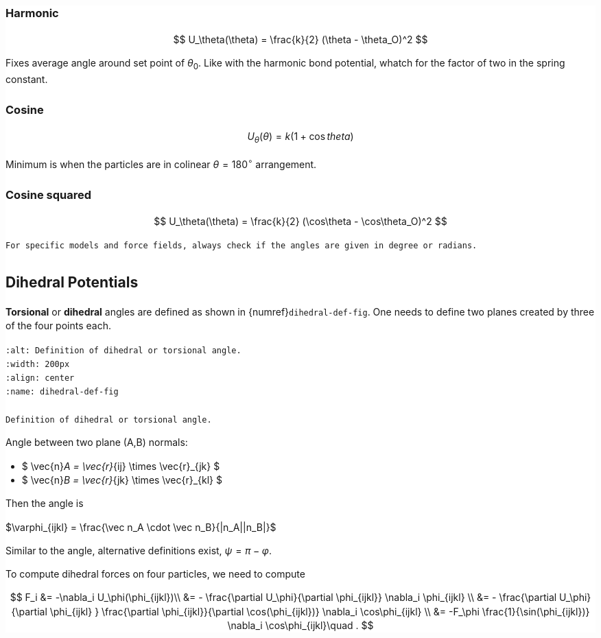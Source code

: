 ### Harmonic

$$
U_\theta(\theta) = \frac{k}{2} (\theta - \theta_O)^2
$$

Fixes average angle around set point of $\theta_0$. Like with the harmonic bond potential, whatch for the factor of two in the spring constant.

### Cosine

$$
U_\theta(\theta) = k (1 + \cos{theta})
$$

Minimum is when the particles are in colinear $\theta =180^\circ$ arrangement.

### Cosine squared

$$
U_\theta(\theta) = \frac{k}{2} (\cos\theta - \cos\theta_O)^2
$$

```{note}
For specific models and force fields, always check if the angles are given in degree or radians.
```

## Dihedral Potentials

**Torsional** or **dihedral** angles are defined as shown in {numref}`dihedral-def-fig`. One needs to define two planes created by three of the four points each.

```{figure} ./_figures/dihedral.png
:alt: Definition of dihedral or torsional angle.
:width: 200px
:align: center
:name: dihedral-def-fig

Definition of dihedral or torsional angle.

```

Angle between two plane (A,B) normals:

- $ \vec{n}_A = \vec{r}_{ij} \times \vec{r}_{jk} $
- $ \vec{n}_B = \vec{r}_{jk} \times \vec{r}_{kl} $

Then the angle is

$\varphi_{ijkl} = \frac{\vec n_A \cdot \vec n_B}{|n_A||n_B|}$

Similar to the angle, alternative definitions exist, $\psi = \pi -\varphi$.

To compute dihedral forces on four particles, we need to compute

$$
F_i &= -\nabla_i U_\phi(\phi_{ijkl})\\
&= - \frac{\partial U_\phi}{\partial \phi_{ijkl}} \nabla_i \phi_{ijkl} \\
&= - \frac{\partial U_\phi}{\partial \phi_{ijkl} } \frac{\partial \phi_{ijkl}}{\partial \cos(\phi_{ijkl})} \nabla_i \cos\phi_{ijkl} \\
&= -F_\phi \frac{1}{\sin(\phi_{ijkl})} \nabla_i \cos\phi_{ijkl}\quad .
$$
